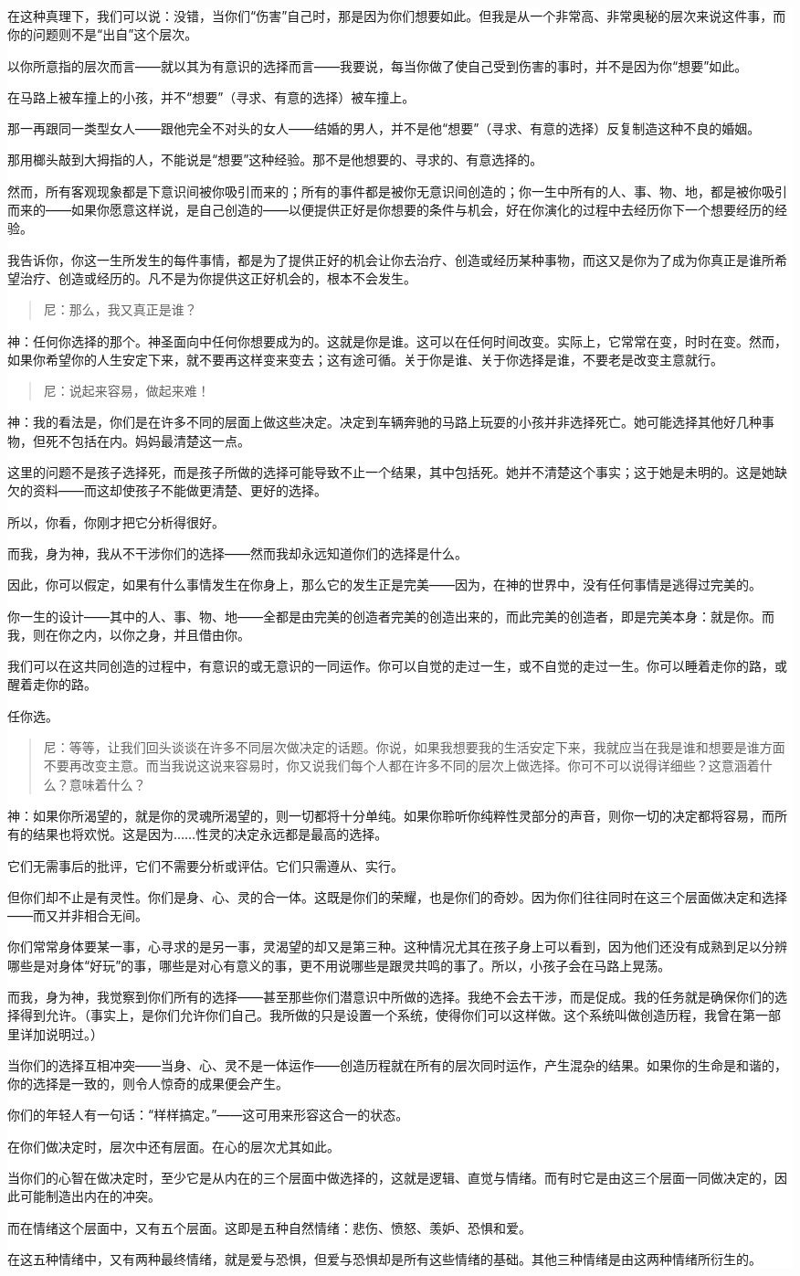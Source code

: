 在这种真理下，我们可以说：没错，当你们“伤害”自己时，那是因为你们想要如此。但我是从一个非常高、非常奥秘的层次来说这件事，而你的问题则不是“出自”这个层次。

以你所意指的层次而言——就以其为有意识的选择而言——我要说，每当你做了使自己受到伤害的事时，并不是因为你“想要”如此。

在马路上被车撞上的小孩，并不“想要”（寻求、有意的选择）被车撞上。

那一再跟同一类型女人——跟他完全不对头的女人——结婚的男人，并不是他“想要”（寻求、有意的选择）反复制造这种不良的婚姻。

那用榔头敲到大拇指的人，不能说是“想要”这种经验。那不是他想要的、寻求的、有意选择的。

然而，所有客观现象都是下意识间被你吸引而来的；所有的事件都是被你无意识间创造的；你一生中所有的人、事、物、地，都是被你吸引而来的——如果你愿意这样说，是自己创造的——以便提供正好是你想要的条件与机会，好在你演化的过程中去经历你下一个想要经历的经验。

我告诉你，你这一生所发生的每件事情，都是为了提供正好的机会让你去治疗、创造或经历某种事物，而这又是你为了成为你真正是谁所希望治疗、创造或经历的。凡不是为你提供这正好机会的，根本不会发生。

> 尼：那么，我又真正是谁？

神：任何你选择的那个。神圣面向中任何你想要成为的。这就是你是谁。这可以在任何时间改变。实际上，它常常在变，时时在变。然而，如果你希望你的人生安定下来，就不要再这样变来变去；这有途可循。关于你是谁、关于你选择是谁，不要老是改变主意就行。

> 尼：说起来容易，做起来难！

神：我的看法是，你们是在许多不同的层面上做这些决定。决定到车辆奔驰的马路上玩耍的小孩并非选择死亡。她可能选择其他好几种事物，但死不包括在内。妈妈最清楚这一点。

这里的问题不是孩子选择死，而是孩子所做的选择可能导致不止一个结果，其中包括死。她并不清楚这个事实；这于她是未明的。这是她缺欠的资料——而这却使孩子不能做更清楚、更好的选择。

所以，你看，你刚才把它分析得很好。

而我，身为神，我从不干涉你们的选择——然而我却永远知道你们的选择是什么。

因此，你可以假定，如果有什么事情发生在你身上，那么它的发生正是完美——因为，在神的世界中，没有任何事情是逃得过完美的。

你一生的设计——其中的人、事、物、地——全都是由完美的创造者完美的创造出来的，而此完美的创造者，即是完美本身：就是你。而我，则在你之内，以你之身，并且借由你。

我们可以在这共同创造的过程中，有意识的或无意识的一同运作。你可以自觉的走过一生，或不自觉的走过一生。你可以睡着走你的路，或醒着走你的路。

任你选。

> 尼：等等，让我们回头谈谈在许多不同层次做决定的话题。你说，如果我想要我的生活安定下来，我就应当在我是谁和想要是谁方面不要再改变主意。而当我说这说来容易时，你又说我们每个人都在许多不同的层次上做选择。你可不可以说得详细些？这意涵着什么？意味着什么？

神：如果你所渴望的，就是你的灵魂所渴望的，则一切都将十分单纯。如果你聆听你纯粹性灵部分的声音，则你一切的决定都将容易，而所有的结果也将欢悦。这是因为……性灵的决定永远都是最高的选择。

它们无需事后的批评，它们不需要分析或评估。它们只需遵从、实行。

但你们却不止是有灵性。你们是身、心、灵的合一体。这既是你们的荣耀，也是你们的奇妙。因为你们往往同时在这三个层面做决定和选择——而又并非相合无间。

你们常常身体要某一事，心寻求的是另一事，灵渴望的却又是第三种。这种情况尤其在孩子身上可以看到，因为他们还没有成熟到足以分辨哪些是对身体“好玩”的事，哪些是对心有意义的事，更不用说哪些是跟灵共鸣的事了。所以，小孩子会在马路上晃荡。

而我，身为神，我觉察到你们所有的选择——甚至那些你们潜意识中所做的选择。我绝不会去干涉，而是促成。我的任务就是确保你们的选择得到允许。（事实上，是你们允许你们自己。我所做的只是设置一个系统，使得你们可以这样做。这个系统叫做创造历程，我曾在第一部里详加说明过。）

当你们的选择互相冲突——当身、心、灵不是一体运作——创造历程就在所有的层次同时运作，产生混杂的结果。如果你的生命是和谐的，你的选择是一致的，则令人惊奇的成果便会产生。

你们的年轻人有一句话：“样样搞定。”——这可用来形容这合一的状态。

在你们做决定时，层次中还有层面。在心的层次尤其如此。

当你们的心智在做决定时，至少它是从内在的三个层面中做选择的，这就是逻辑、直觉与情绪。而有时它是由这三个层面一同做决定的，因此可能制造出内在的冲突。

而在情绪这个层面中，又有五个层面。这即是五种自然情绪：悲伤、愤怒、羡妒、恐惧和爱。

在这五种情绪中，又有两种最终情绪，就是爱与恐惧，但爱与恐惧却是所有这些情绪的基础。其他三种情绪是由这两种情绪所衍生的。
